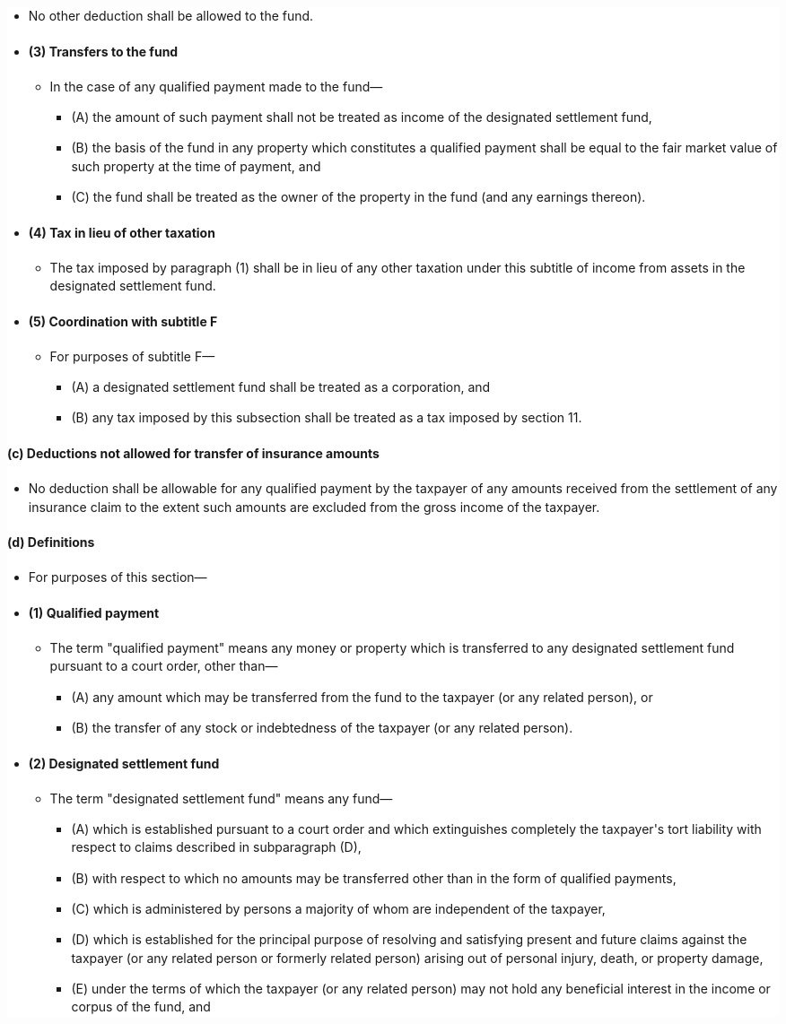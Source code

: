 
* No other deduction shall be allowed to the fund.

* #### (3) Transfers to the fund
  * In the case of any qualified payment made to the fund—

    * (A) the amount of such payment shall not be treated as income of the designated settlement fund,

    * (B) the basis of the fund in any property which constitutes a qualified payment shall be equal to the fair market value of such property at the time of payment, and

    * (C) the fund shall be treated as the owner of the property in the fund (and any earnings thereon).

* #### (4) Tax in lieu of other taxation
  * The tax imposed by paragraph (1) shall be in lieu of any other taxation under this subtitle of income from assets in the designated settlement fund.

* #### (5) Coordination with subtitle F
  * For purposes of subtitle F—

    * (A) a designated settlement fund shall be treated as a corporation, and

    * (B) any tax imposed by this subsection shall be treated as a tax imposed by section 11.

#### (c) Deductions not allowed for transfer of insurance amounts
* No deduction shall be allowable for any qualified payment by the taxpayer of any amounts received from the settlement of any insurance claim to the extent such amounts are excluded from the gross income of the taxpayer.

#### (d) Definitions
* For purposes of this section—

* #### (1) Qualified payment
  * The term "qualified payment" means any money or property which is transferred to any designated settlement fund pursuant to a court order, other than—

    * (A) any amount which may be transferred from the fund to the taxpayer (or any related person), or

    * (B) the transfer of any stock or indebtedness of the taxpayer (or any related person).

* #### (2) Designated settlement fund
  * The term "designated settlement fund" means any fund—

    * (A) which is established pursuant to a court order and which extinguishes completely the taxpayer's tort liability with respect to claims described in subparagraph (D),

    * (B) with respect to which no amounts may be transferred other than in the form of qualified payments,

    * (C) which is administered by persons a majority of whom are independent of the taxpayer,

    * (D) which is established for the principal purpose of resolving and satisfying present and future claims against the taxpayer (or any related person or formerly related person) arising out of personal injury, death, or property damage,

    * (E) under the terms of which the taxpayer (or any related person) may not hold any beneficial interest in the income or corpus of the fund, and

